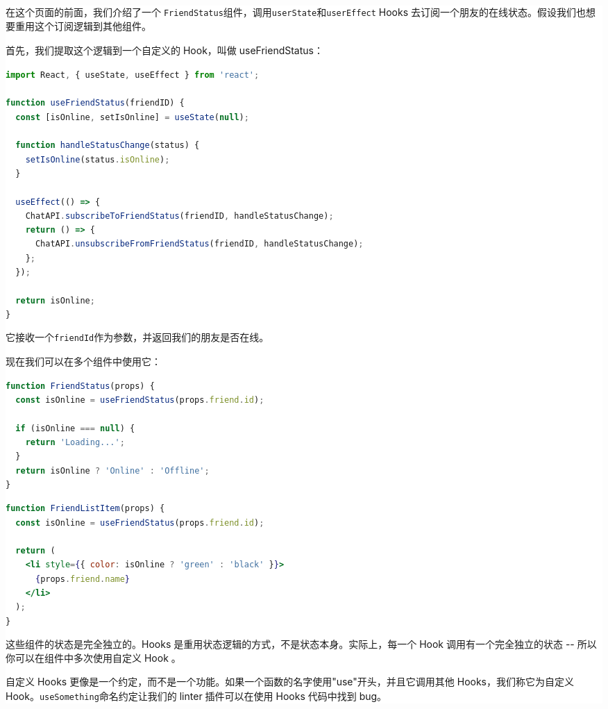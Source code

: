 在这个页面的前面，我们介绍了一个 `FriendStatus`组件，调用`userState`和`userEffect` Hooks 去订阅一个朋友的在线状态。假设我们也想要重用这个订阅逻辑到其他组件。

首先，我们提取这个逻辑到一个自定义的 Hook，叫做 useFriendStatus：
```jsx harmony
import React, { useState, useEffect } from 'react';

function useFriendStatus(friendID) {
  const [isOnline, setIsOnline] = useState(null);

  function handleStatusChange(status) {
    setIsOnline(status.isOnline);
  }

  useEffect(() => {
    ChatAPI.subscribeToFriendStatus(friendID, handleStatusChange);
    return () => {
      ChatAPI.unsubscribeFromFriendStatus(friendID, handleStatusChange);
    };
  });

  return isOnline;
}
```
它接收一个`friendId`作为参数，并返回我们的朋友是否在线。

现在我们可以在多个组件中使用它：
```jsx harmony
function FriendStatus(props) {
  const isOnline = useFriendStatus(props.friend.id);

  if (isOnline === null) {
    return 'Loading...';
  }
  return isOnline ? 'Online' : 'Offline';
}

```
```jsx harmony
function FriendListItem(props) {
  const isOnline = useFriendStatus(props.friend.id);

  return (
    <li style={{ color: isOnline ? 'green' : 'black' }}>
      {props.friend.name}
    </li>
  );
}
```
这些组件的状态是完全独立的。Hooks 是重用状态逻辑的方式，不是状态本身。实际上，每一个 Hook 调用有一个完全独立的状态 -- 所以你可以在组件中多次使用自定义 Hook 。

自定义 Hooks 更像是一个约定，而不是一个功能。如果一个函数的名字使用"use"开头，并且它调用其他 Hooks，我们称它为自定义 Hook。`useSomething`命名约定让我们的 linter 插件可以在使用 Hooks 代码中找到 bug。
